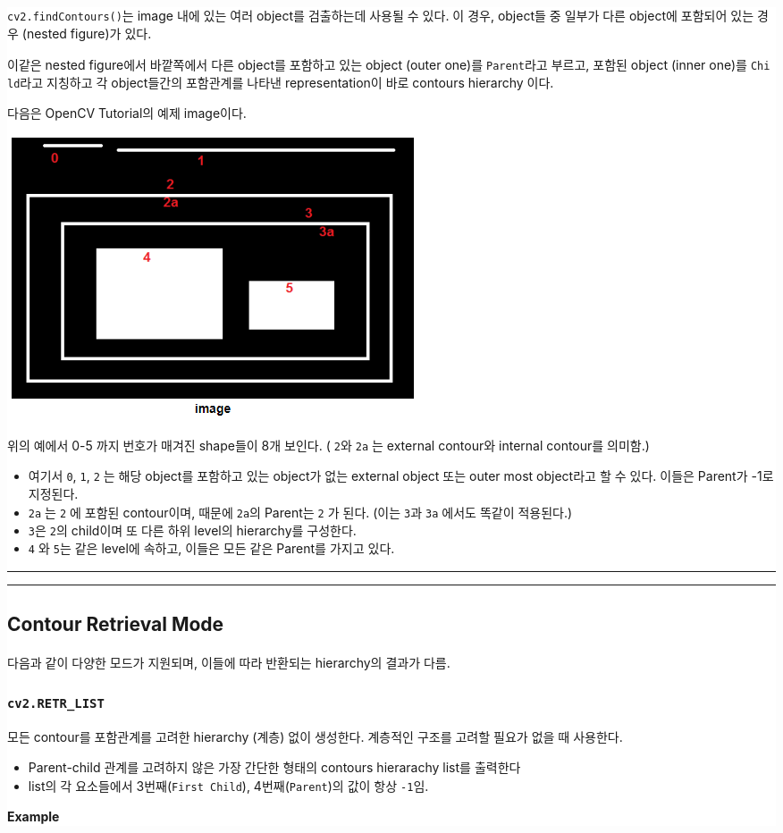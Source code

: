 `cv2.findContours()`는 image 내에 있는 여러 object를 검출하는데 사용될 수 있다. 이 경우, object들 중 일부가 다른 object에 포함되어 있는 경우 (nested figure)가 있다. 

이같은 nested figure에서 바깥쪽에서 다른 object를 포함하고 있는 object (outer one)를 `Parent`라고 부르고, 포함된 object (inner one)를 `Child`라고 지칭하고 각 object들간의 포함관계를 나타낸 representation이 바로 contours hierarchy 이다.

다음은 OpenCV Tutorial의 예제 image이다.

![](../../img/ch02/contours_hierarchy_00.png)

위의 예에서 0-5 까지 번호가 매겨진 shape들이 8개 보인다. ( `2`와 `2a` 는 external contour와 internal contour를 의미함.)

* 여기서 `0`, `1`, `2` 는 해당 object를 포함하고 있는 object가 없는 external object 또는 outer most  object라고 할 수 있다. 이들은 Parent가 -1로 지정된다.
* `2a` 는 `2` 에 포함된 contour이며, 때문에 `2a`의 Parent는 `2` 가 된다. (이는 `3`과 `3a` 에서도 똑같이 적용된다.)
* `3`은 `2`의 child이며 또 다른 하위 level의 hierarchy를 구성한다.  
* `4` 와 `5`는 같은 level에 속하고, 이들은 모든 같은 Parent를 가지고 있다.

---

---

## Contour Retrieval Mode

다음과 같이 다양한 모드가 지원되며, 이들에 따라 반환되는 hierarchy의 결과가 다름.

### `cv2.RETR_LIST`

모든 contour를 포함관계를 고려한 hierarchy (계층) 없이 생성한다. 계층적인 구조를 고려할 필요가 없을 때 사용한다.

- Parent-child 관계를 고려하지 않은 가장 간단한 형태의 contours hierarachy list를 출력한다
- list의 각 요소들에서 3번째(`First Child`), 4번째(`Parent`)의 값이 항상 `-1`임.

**Example**
